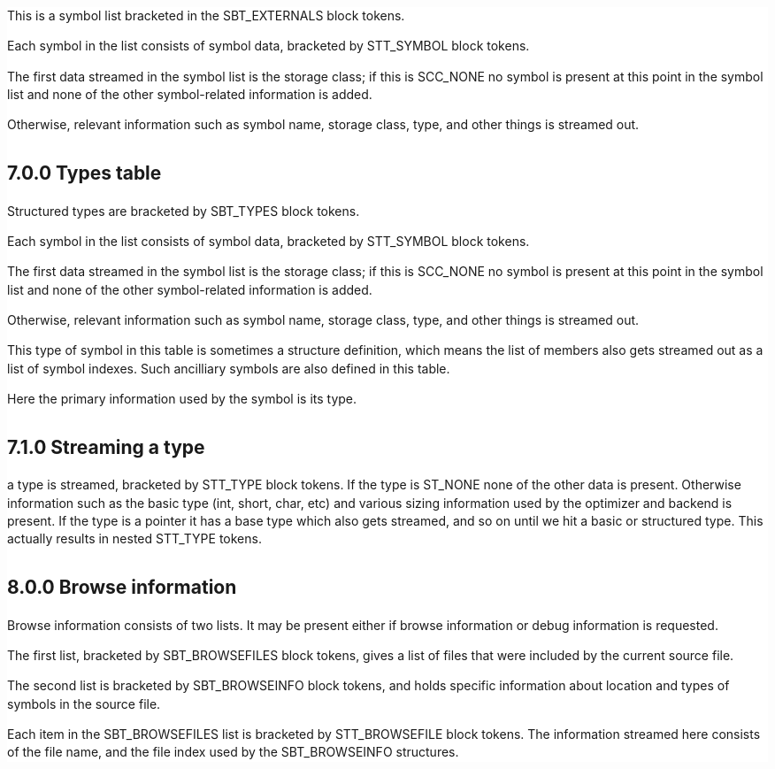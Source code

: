 This is a symbol list bracketed in the SBT_EXTERNALS block tokens.

Each symbol in the list consists of symbol data, bracketed by STT_SYMBOL block tokens.

The first data streamed in the symbol list is the storage class; if this is SCC_NONE no symbol is
present at this point in the symbol list and none of the other symbol-related information is added.

Otherwise, relevant information such as symbol name, storage class, type, and other things is streamed out.

## 7.0.0 Types table

Structured types are bracketed by SBT_TYPES block tokens.

Each symbol in the list consists of symbol data, bracketed by STT_SYMBOL block tokens.

The first data streamed in the symbol list is the storage class; if this is SCC_NONE no symbol is
present at this point in the symbol list and none of the other symbol-related information is added.

Otherwise, relevant information such as symbol name, storage class, type, and other things is streamed out.

This type of symbol in this table is sometimes a structure definition, which means the list of members also 
gets streamed out as a list of symbol indexes.   Such ancilliary symbols are also defined in this table.

Here the primary information used by the symbol is its type.

## 7.1.0 Streaming a type

a type is streamed, bracketed by STT_TYPE block tokens.   If the type is ST_NONE none of the other data is present.
Otherwise information such as the basic type (int, short, char, etc) and various sizing information used by the 
optimizer and backend is present.   If the type is a pointer it has a base type which also gets streamed, and so 
on until we hit a basic or structured type.   This actually results in nested STT_TYPE tokens.

## 8.0.0 Browse information

Browse information consists of two lists.   It may be present either if browse information or debug information
is requested.

The first list, bracketed by SBT_BROWSEFILES block tokens, gives a list of files that were included by the 
current source file.

The second list is bracketed by SBT_BROWSEINFO block tokens, and holds specific information about location and types
of symbols in the source file.

Each item in the SBT_BROWSEFILES list is bracketed by STT_BROWSEFILE block tokens.   The information streamed here 
consists of the file name, and the file index used by the SBT_BROWSEINFO structures.
